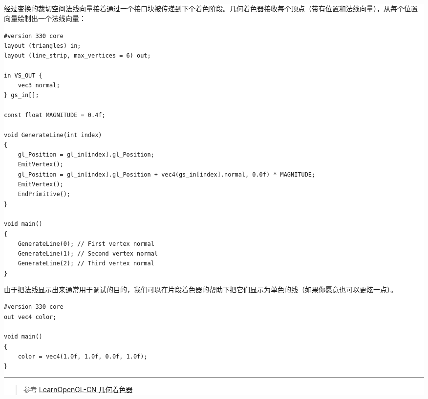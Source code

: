 经过变换的裁切空间法线向量接着通过一个接口块被传递到下个着色阶段。几何着色器接收每个顶点（带有位置和法线向量），从每个位置向量绘制出一个法线向量：

    #version 330 core
    layout (triangles) in;
    layout (line_strip, max_vertices = 6) out;

    in VS_OUT {
        vec3 normal;
    } gs_in[];

    const float MAGNITUDE = 0.4f;

    void GenerateLine(int index)
    {
        gl_Position = gl_in[index].gl_Position;
        EmitVertex();
        gl_Position = gl_in[index].gl_Position + vec4(gs_in[index].normal, 0.0f) * MAGNITUDE;
        EmitVertex();
        EndPrimitive();
    }

    void main()
    {
        GenerateLine(0); // First vertex normal
        GenerateLine(1); // Second vertex normal
        GenerateLine(2); // Third vertex normal
    }  

由于把法线显示出来通常用于调试的目的，我们可以在片段着色器的帮助下把它们显示为单色的线（如果你愿意也可以更炫一点）。

    #version 330 core
    out vec4 color;

    void main()
    {
        color = vec4(1.0f, 1.0f, 0.0f, 1.0f);
    }


---
> 参考
[LearnOpenGL-CN 几何着色器](http://learnopengl-cn.readthedocs.org/zh/latest/04%20Advanced%20OpenGL/09%20Geometry%20Shader/)